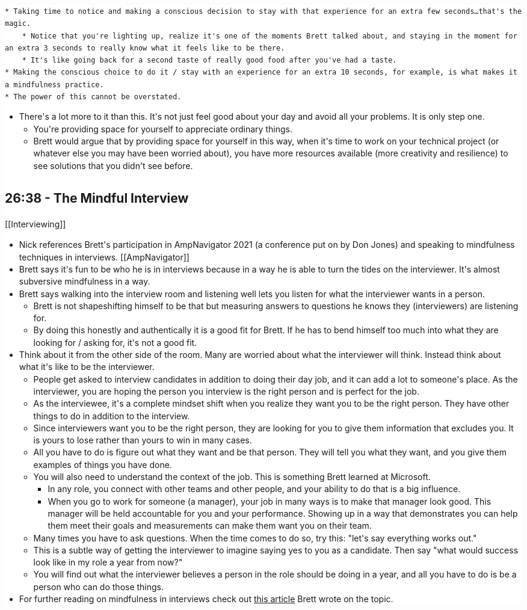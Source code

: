 	* Taking time to notice and making a conscious decision to stay with that experience for an extra few seconds…that's the magic.  
		* Notice that you're lighting up, realize it's one of the moments Brett talked about, and staying in the moment for an extra 3 seconds to really know what it feels like to be there.  
		* It's like going back for a second taste of really good food after you've had a taste.
	* Making the conscious choice to do it / stay with an experience for an extra 10 seconds, for example, is what makes it a mindfulness practice.
	* The power of this cannot be overstated.
* There's a lot more to it than this.  It's not just feel good about your day and avoid all your problems.  It is only step one.
	* You're providing space for yourself to appreciate ordinary things.
	* Brett would argue that by providing space for yourself in this way, when it's time to work on your technical project (or whatever else you may have been worried about), you have more resources available (more creativity and resilience) to see solutions that you didn't see before.
	
## 26:38 - The Mindful Interview
[[Interviewing]]
* Nick references Brett's participation in AmpNavigator 2021 (a conference put on by Don Jones) and speaking to mindfulness techniques in interviews. [[AmpNavigator]]
* Brett says it's fun to be who he is in interviews because in a way he is able to turn the tides on the interviewer.  It's almost subversive mindfulness in a way.
* Brett says walking into the interview room and listening well lets you listen for what the interviewer wants in a person.
	* Brett is not shapeshifting himself to be that but measuring answers to questions he knows they (interviewers) are listening for.  
	* By doing this honestly and authentically it is a good fit for Brett.  If he has to bend himself too much into what they are looking for / asking for, it's not a good fit.
* Think about it from the other side of the room.  Many are worried about what the interviewer will think.  Instead think about what it's like to be the interviewer.
	* People get asked to interview candidates in addition to doing their day job, and it can add a lot to someone's place.  As the interviewer, you are hoping the person you interview is the right person and is perfect for the job.
	* As the interviewee, it's a complete mindset shift when you realize they want you to be the right person.  They have other things to do in addition to the interview.
	* Since interviewers want you to be the right person, they are looking for you to give them information that excludes you.  It is yours to lose rather than yours to win in many cases.
	* All you have to do is figure out what they want and be that person.  They will tell you what they want, and you give them examples of things you have done.
	* You will also need to understand the context of the job.  This is something Brett learned at Microsoft.
		* In any role, you connect with other teams and other people, and your ability to do that is a big influence.
		* When you go to work for someone (a manager), your job in many ways is to make that manager look good.  This manager will be held accountable for you and your performance.  Showing up in a way that demonstrates you can help them meet their goals and measurements can make them want you on their team.
	* Many times you have to ask questions.  When the time comes to do so, try this: "let's say everything works out."
	* This is a subtle way of getting the interviewer to imagine saying yes to you as a candidate.   Then say "what would success look like in my role a year from now?"
	* You will find out what the interviewer believes a person in the role should be doing in a year, and all you have to do is be a person who can do those things.
* For further reading on mindfulness in interviews check out [this article](https://www.languageofmindfulness.com/how-mindfulness-and-communications-skills-helped-me-get-great-jobs/) Brett wrote on the topic.
